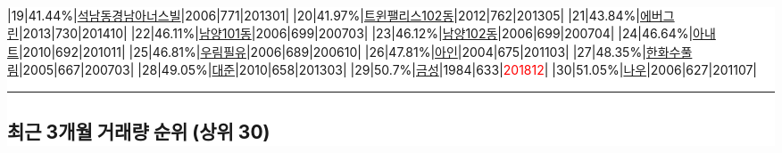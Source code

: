 |19|41.44%|[석남동경남아너스빌](https://search.naver.com/search.naver?query=%EC%9D%B8%EC%B2%9C%EA%B4%91%EC%97%AD%EC%8B%9C+%EC%84%9C%EA%B5%AC+%EC%84%9D%EB%82%A8%EB%8F%99+%EC%84%9D%EB%82%A8%EB%8F%99%EA%B2%BD%EB%82%A8%EC%95%84%EB%84%88%EC%8A%A4%EB%B9%8C)|2006|771|201301|
|20|41.97%|[트윈팰리스102동](https://search.naver.com/search.naver?query=%EC%9D%B8%EC%B2%9C%EA%B4%91%EC%97%AD%EC%8B%9C+%EC%84%9C%EA%B5%AC+%EC%84%9D%EB%82%A8%EB%8F%99+%ED%8A%B8%EC%9C%88%ED%8C%B0%EB%A6%AC%EC%8A%A4102%EB%8F%99)|2012|762|201305|
|21|43.84%|[에버그린](https://search.naver.com/search.naver?query=%EC%9D%B8%EC%B2%9C%EA%B4%91%EC%97%AD%EC%8B%9C+%EC%84%9C%EA%B5%AC+%EC%84%9D%EB%82%A8%EB%8F%99+%EC%97%90%EB%B2%84%EA%B7%B8%EB%A6%B0)|2013|730|201410|
|22|46.11%|[남양101동](https://search.naver.com/search.naver?query=%EC%9D%B8%EC%B2%9C%EA%B4%91%EC%97%AD%EC%8B%9C+%EC%84%9C%EA%B5%AC+%EC%84%9D%EB%82%A8%EB%8F%99+%EB%82%A8%EC%96%91101%EB%8F%99)|2006|699|200703|
|23|46.12%|[남양102동](https://search.naver.com/search.naver?query=%EC%9D%B8%EC%B2%9C%EA%B4%91%EC%97%AD%EC%8B%9C+%EC%84%9C%EA%B5%AC+%EC%84%9D%EB%82%A8%EB%8F%99+%EB%82%A8%EC%96%91102%EB%8F%99)|2006|699|200704|
|24|46.64%|[아내트](https://search.naver.com/search.naver?query=%EC%9D%B8%EC%B2%9C%EA%B4%91%EC%97%AD%EC%8B%9C+%EC%84%9C%EA%B5%AC+%EC%84%9D%EB%82%A8%EB%8F%99+%EC%95%84%EB%82%B4%ED%8A%B8)|2010|692|201011|
|25|46.81%|[우림필유](https://search.naver.com/search.naver?query=%EC%9D%B8%EC%B2%9C%EA%B4%91%EC%97%AD%EC%8B%9C+%EC%84%9C%EA%B5%AC+%EC%84%9D%EB%82%A8%EB%8F%99+%EC%9A%B0%EB%A6%BC%ED%95%84%EC%9C%A0)|2006|689|200610|
|26|47.81%|[아인](https://search.naver.com/search.naver?query=%EC%9D%B8%EC%B2%9C%EA%B4%91%EC%97%AD%EC%8B%9C+%EC%84%9C%EA%B5%AC+%EC%84%9D%EB%82%A8%EB%8F%99+%EC%95%84%EC%9D%B8)|2004|675|201103|
|27|48.35%|[한화수풀림](https://search.naver.com/search.naver?query=%EC%9D%B8%EC%B2%9C%EA%B4%91%EC%97%AD%EC%8B%9C+%EC%84%9C%EA%B5%AC+%EC%84%9D%EB%82%A8%EB%8F%99+%ED%95%9C%ED%99%94%EC%88%98%ED%92%80%EB%A6%BC)|2005|667|200703|
|28|49.05%|[대준](https://search.naver.com/search.naver?query=%EC%9D%B8%EC%B2%9C%EA%B4%91%EC%97%AD%EC%8B%9C+%EC%84%9C%EA%B5%AC+%EC%84%9D%EB%82%A8%EB%8F%99+%EB%8C%80%EC%A4%80)|2010|658|201303|
|29|50.7%|[금성](https://search.naver.com/search.naver?query=%EC%9D%B8%EC%B2%9C%EA%B4%91%EC%97%AD%EC%8B%9C+%EC%84%9C%EA%B5%AC+%EC%84%9D%EB%82%A8%EB%8F%99+%EA%B8%88%EC%84%B1)|1984|633|<span style="color:red">201812</span>|
|30|51.05%|[나우](https://search.naver.com/search.naver?query=%EC%9D%B8%EC%B2%9C%EA%B4%91%EC%97%AD%EC%8B%9C+%EC%84%9C%EA%B5%AC+%EC%84%9D%EB%82%A8%EB%8F%99+%EB%82%98%EC%9A%B0)|2006|627|201107|


---

## 최근 3개월 거래량 순위 (상위 30)


<div style="width:100%;">
    <canvas id="deal_count_ranking" height="377"></canvas>
</div>


<script>
new Chart(document.getElementById("deal_count_ranking"), {
    type: 'horizontalBar',
    data: {
        labels: ['금호어울림', '태산', '롯데우람', '서인천월드메르디앙', '석남동경남아너스빌', '경인', '우림필유', '동남', '효정(489)', '신광(485)', '태화', '수정', '동아', '석남2', '현광', '신동아', '덕산', '대명', '동우', '중앙2', '동진', '금성', '남양101동', '인성', '상상플러스', '해마루', '씨엠팰리스', 'DH씨밀레', '광덕아파트'],
        datasets: [{
            label: '실거래 수',
            data: [16, 6, 5, 5, 5, 4, 4, 3, 2, 2, 2, 2, 2, 2, 1, 1, 1, 1, 1, 1, 1, 1, 1, 1, 1, 1, 1, 1, 1],
            borderColor: "rgba(255, 0, 128, 1)",
            backgroundColor: "rgba(255, 0, 128, 0.5)",
            fill: false,
        }]
    },
    options: {
        responsive: true,
        title: {
            display: true,
            text: '최근 3개월 거래량 순위'
        },
        tooltips: {
            mode: 'index',
            intersect: false,
            callbacks: {
                title: function(tooltipItems, data) {
                    return "실거래 수:";
                },
                label: function(tooltipItem, data) {
                    return data.labels[tooltipItem.index] + ": " + tooltipItem.xLabel;
                }
            }
        },